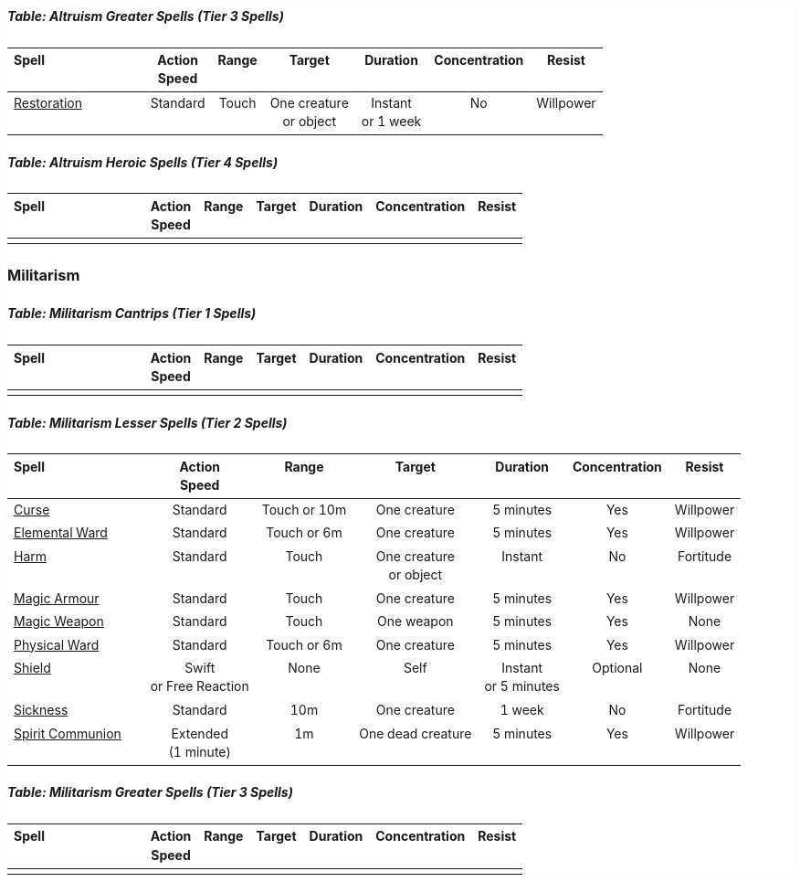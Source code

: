 ##### Table: Altruism Greater Spells (Tier 3 Spells)
| Spell &emsp;&emsp;&emsp;&emsp;&emsp;&emsp;&emsp; | Action<br/>Speed | Range | Target | Duration | Concentration | Resist |
|:-|:-:|:-:|:-:|:-:|:-:|:-:|
| [Restoration](/Fantasy/Spells.md#restoration) | Standard | Touch | One creature<br/>or object | Instant<br/>or 1 week | No | Willpower |

##### Table: Altruism Heroic Spells (Tier 4 Spells)
| Spell &emsp;&emsp;&emsp;&emsp;&emsp;&emsp;&emsp; | Action<br/>Speed | Range | Target | Duration | Concentration | Resist |
|:-|:-:|:-:|:-:|:-:|:-:|:-:|
| [](/Fantasy/Spells.md#) |

### Militarism

##### Table: Militarism Cantrips (Tier 1 Spells)
| Spell &emsp;&emsp;&emsp;&emsp;&emsp;&emsp;&emsp; | Action<br/>Speed | Range | Target | Duration | Concentration | Resist |
|:-|:-:|:-:|:-:|:-:|:-:|:-:|
| [](/Fantasy/Spells.md#) |

##### Table: Militarism Lesser Spells (Tier 2 Spells)
| Spell &emsp;&emsp;&emsp;&emsp;&emsp;&emsp;&emsp; | Action<br/>Speed | Range | Target | Duration | Concentration | Resist |
|:-|:-:|:-:|:-:|:-:|:-:|:-:|
| [Curse](/Fantasy/Spells.md#curse) | Standard | Touch or 10m | One creature | 5 minutes | Yes | Willpower |
| [Elemental Ward](/Fantasy/Spells.md#elemental-ward) | Standard | Touch or 6m | One creature | 5 minutes | Yes | Willpower |
| [Harm](/Fantasy/Spells.md#harm) | Standard | Touch | One creature<br/>or object | Instant | No | Fortitude |
| [Magic Armour](/Fantasy/Spells.md#magic-armour) | Standard | Touch | One creature | 5 minutes | Yes | Willpower |
| [Magic Weapon](/Fantasy/Spells.md#magic-weapon) | Standard | Touch | One weapon | 5 minutes | Yes | None |
| [Physical Ward](/Fantasy/Spells.md#physical-ward) | Standard | Touch or 6m | One creature | 5 minutes | Yes | Willpower |
| [Shield](/Fantasy/Spells.md#shield) | Swift<br/>or Free Reaction | None | Self | Instant<br/>or 5 minutes | Optional | None |
| [Sickness](/Fantasy/Spells.md#sickness) | Standard | 10m | One creature | 1 week | No | Fortitude |
| [Spirit Communion](/Fantasy/Spells.md#spirit-communion) | Extended<br/>(1 minute) | 1m | One dead creature | 5 minutes | Yes | Willpower |

##### Table: Militarism Greater Spells (Tier 3 Spells)
| Spell &emsp;&emsp;&emsp;&emsp;&emsp;&emsp;&emsp; | Action<br/>Speed | Range | Target | Duration | Concentration | Resist |
|:-|:-:|:-:|:-:|:-:|:-:|:-:|
| [](/Fantasy/Spells.md#) |
